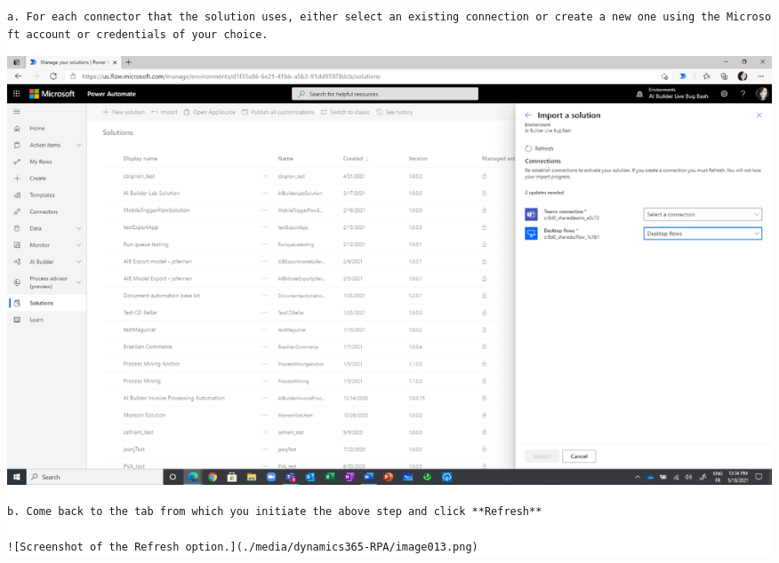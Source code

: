     a. For each connector that the solution uses, either select an existing connection or create a new one using the Microsoft account or credentials of your choice.  

   ![Screenshot of the connections that need to be configured to be used by the solution.](./media/dynamics365-RPA/image011.png)
      
    b. Come back to the tab from which you initiate the above step and click **Refresh** 

    ![Screenshot of the Refresh option.](./media/dynamics365-RPA/image013.png)
